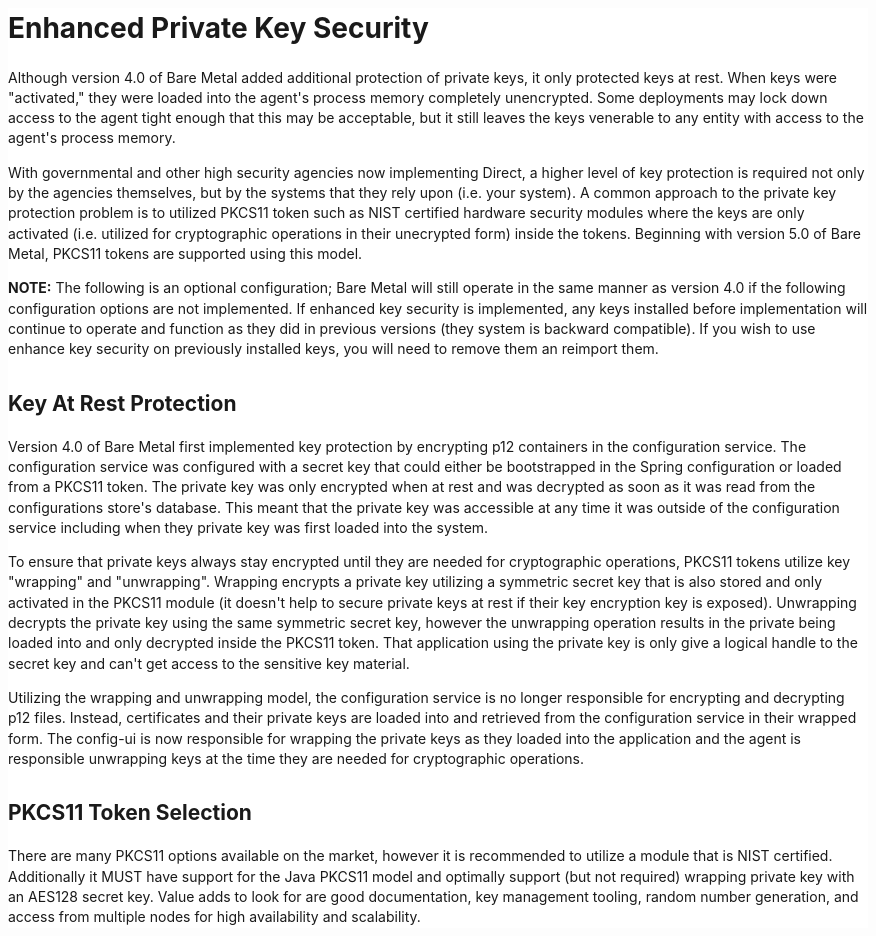 # Enhanced Private Key Security

Although version 4.0 of Bare Metal added additional protection of private keys, it only protected keys at rest. When keys were "activated," they were loaded into the agent's process memory completely unencrypted. Some deployments may lock down access to the agent tight enough that this may be acceptable, but it still leaves the keys venerable to any entity with access to the agent's process memory.

With governmental and other high security agencies now implementing Direct, a higher level of key protection is required not only by the agencies themselves, but by the systems that they rely upon (i.e. your system). A common approach to the private key protection problem is to utilized PKCS11 token such as NIST certified hardware security modules where the keys are only activated (i.e. utilized for cryptographic operations in their unecrypted form) inside the tokens. Beginning with version 5.0 of Bare Metal, PKCS11 tokens are supported using this model.

**NOTE:** The following is an optional configuration; Bare Metal will still operate in the same manner as version 4.0 if the following configuration options are not implemented. If enhanced key security is implemented, any keys installed before implementation will continue to operate and function as they did in previous versions (they system is backward compatible). If you wish to use enhance key security on previously installed keys, you will need to remove them an reimport them.

## Key At Rest Protection

Version 4.0 of Bare Metal first implemented key protection by encrypting p12 containers in the configuration service. The configuration service was configured with a secret key that could either be bootstrapped in the Spring configuration or loaded from a PKCS11 token. The private key was only encrypted when at rest and was decrypted as soon as it was read from the configurations store's database. This meant that the private key was accessible at any time it was outside of the configuration service including when they private key was first loaded into the system.

To ensure that private keys always stay encrypted until they are needed for cryptographic operations, PKCS11 tokens utilize key "wrapping" and "unwrapping". Wrapping encrypts a private key utilizing a symmetric secret key that is also stored and only activated in the PKCS11 module (it doesn't help to secure private keys at rest if their key encryption key is exposed). Unwrapping decrypts the private key using the same symmetric secret key, however the unwrapping operation results in the private being loaded into and only decrypted inside the PKCS11 token. That application using the private key is only give a logical handle to the secret key and can't get access to the sensitive key material.

Utilizing the wrapping and unwrapping model, the configuration service is no longer responsible for encrypting and decrypting p12 files. Instead, certificates and their private keys are loaded into and retrieved from the configuration service in their wrapped form. The config-ui is now responsible for wrapping the private keys as they loaded into the application and the agent is responsible unwrapping keys at the time they are needed for cryptographic operations.

## PKCS11 Token Selection

There are many PKCS11 options available on the market, however it is recommended to utilize a module that is NIST certified. Additionally it MUST have support for the Java PKCS11 model and optimally support (but not required) wrapping private key with an AES128 secret key. Value adds to look for are good documentation, key management tooling, random number generation, and access from multiple nodes for high availability and scalability.
